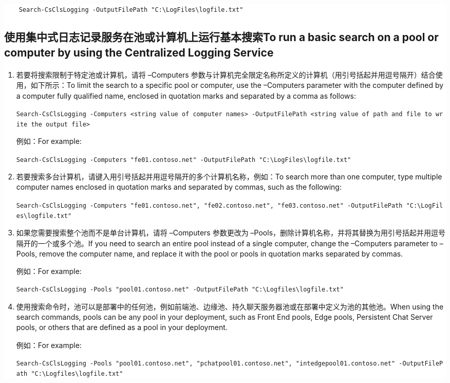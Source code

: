         Search-CsClsLogging -OutputFilePath "C:\LogFiles\logfile.txt"

</div>

<div>

## <a name="to-run-a-basic-search-on-a-pool-or-computer-by-using-the-centralized-logging-service"></a><span data-ttu-id="1a0ad-136">使用集中式日志记录服务在池或计算机上运行基本搜索</span><span class="sxs-lookup"><span data-stu-id="1a0ad-136">To run a basic search on a pool or computer by using the Centralized Logging Service</span></span>

1.  <span data-ttu-id="1a0ad-137">若要将搜索限制于特定池或计算机，请将 –Computers 参数与计算机完全限定名称所定义的计算机（用引号括起并用逗号隔开）结合使用，如下所示：</span><span class="sxs-lookup"><span data-stu-id="1a0ad-137">To limit the search to a specific pool or computer, use the –Computers parameter with the computer defined by a computer fully qualified name, enclosed in quotation marks and separated by a comma as follows:</span></span>
    
        Search-CsClsLogging -Computers <string value of computer names> -OutputFilePath <string value of path and file to write the output file>
    
    <span data-ttu-id="1a0ad-138">例如：</span><span class="sxs-lookup"><span data-stu-id="1a0ad-138">For example:</span></span>
    
        Search-CsClsLogging -Computers "fe01.contoso.net" -OutputFilePath "C:\LogFiles\logfile.txt"

2.  <span data-ttu-id="1a0ad-139">若要搜索多台计算机，请键入用引号括起并用逗号隔开的多个计算机名称，例如：</span><span class="sxs-lookup"><span data-stu-id="1a0ad-139">To search more than one computer, type multiple computer names enclosed in quotation marks and separated by commas, such as the following:</span></span>
    
        Search-CsClsLogging -Computers "fe01.contoso.net", "fe02.contoso.net", "fe03.contoso.net" -OutputFilePath "C:\LogFiles\logfile.txt"

3.  <span data-ttu-id="1a0ad-140">如果您需要搜索整个池而不是单台计算机，请将 –Computers 参数更改为 –Pools，删除计算机名称，并将其替换为用引号括起并用逗号隔开的一个或多个池。</span><span class="sxs-lookup"><span data-stu-id="1a0ad-140">If you need to search an entire pool instead of a single computer, change the –Computers parameter to –Pools, remove the computer name, and replace it with the pool or pools in quotation marks separated by commas.</span></span>
    
    <span data-ttu-id="1a0ad-141">例如：</span><span class="sxs-lookup"><span data-stu-id="1a0ad-141">For example:</span></span>
    
        Search-CsClsLogging -Pools "pool01.contoso.net" -OutputFilePath "C:\Logfiles\logfile.txt"

4.  <span data-ttu-id="1a0ad-142">使用搜索命令时，池可以是部署中的任何池，例如前端池、边缘池、持久聊天服务器池或在部署中定义为池的其他池。</span><span class="sxs-lookup"><span data-stu-id="1a0ad-142">When using the search commands, pools can be any pool in your deployment, such as Front End pools, Edge pools, Persistent Chat Server pools, or others that are defined as a pool in your deployment.</span></span>
    
    <span data-ttu-id="1a0ad-143">例如：</span><span class="sxs-lookup"><span data-stu-id="1a0ad-143">For example:</span></span>
    
        Search-CsClsLogging -Pools "pool01.contoso.net", "pchatpool01.contoso.net", "intedgepool01.contoso.net" -OutputFilePath "C:\Logfiles\logfile.txt"

</div>

<div>
